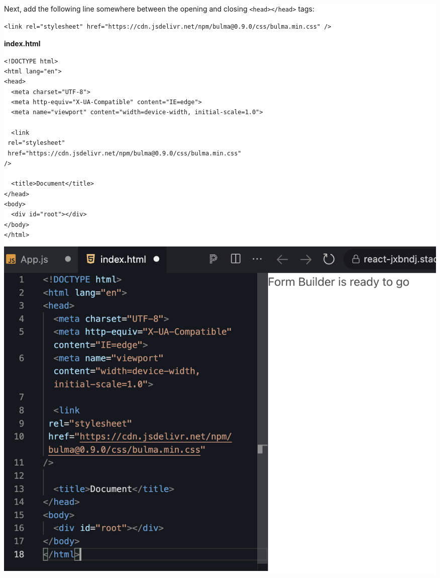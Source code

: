 
Next, add the following line somewhere between the opening and closing `<head></head>` tags:

`<link
 rel="stylesheet"
 href="https://cdn.jsdelivr.net/npm/bulma@0.9.0/css/bulma.min.css"
/>
`

**index.html**

```
<!DOCTYPE html>
<html lang="en">
<head>
  <meta charset="UTF-8">
  <meta http-equiv="X-UA-Compatible" content="IE=edge">
  <meta name="viewport" content="width=device-width, initial-scale=1.0">

  <link
 rel="stylesheet"
 href="https://cdn.jsdelivr.net/npm/bulma@0.9.0/css/bulma.min.css"
/>

  <title>Document</title>
</head>
<body>
  <div id="root"></div>
</body>
</html>
```

![](Lesson-5-Media/meta-bulma.png)

